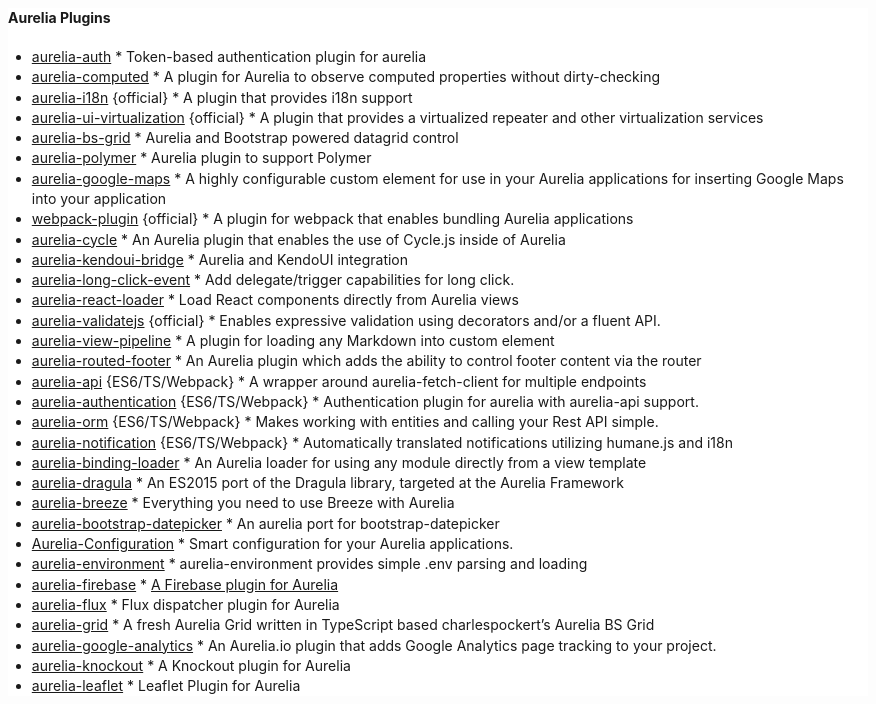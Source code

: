 #### Aurelia Plugins

-   [aurelia-auth](https://github.com/paulvanbladel/aurelia-auth) \* Token-based authentication plugin for aurelia
-   [aurelia-computed](https://github.com/jdanyow/aurelia-computed) \* A plugin for Aurelia to observe computed properties without dirty-checking
-   [aurelia-i18n](https://github.com/aurelia/i18n) {official} \* A plugin that provides i18n support
-   [aurelia-ui-virtualization](https://github.com/aurelia/ui-virtualization) {official} \* A plugin that provides a virtualized repeater and other virtualization services
-   [aurelia-bs-grid](https://github.com/charlespockert/aurelia-bs-grid) \* Aurelia and Bootstrap powered datagrid control
-   [aurelia-polymer](https://github.com/roguePanda/aurelia-polymer) \* Aurelia plugin to support Polymer
-   [aurelia-google-maps](https://github.com/Vheissu/aurelia-google-maps) \* A highly configurable custom element for use in your Aurelia applications for inserting Google Maps into your application
-   [webpack-plugin](https://github.com/aurelia/webpack-plugin) {official} \* A plugin for webpack that enables bundling Aurelia applications
-   [aurelia-cycle](https://github.com/niieani/aurelia-cycle) \* An Aurelia plugin that enables the use of Cycle.js inside of Aurelia
-   [aurelia-kendoui-bridge](https://github.com/aurelia-ui-toolkits/aurelia-kendoui-bridge) \* Aurelia and KendoUI integration
-   [aurelia-long-click-event](https://github.com/avrahamcool/aurelia-long-click-event) \* Add delegate/trigger capabilities for long click.
-   [aurelia-react-loader](https://github.com/bryanrsmith/aurelia-react-loader) \* Load React components directly from Aurelia views
-   [aurelia-validatejs](https://github.com/aurelia/validatejs) {official} \* Enables expressive validation using decorators and/or a fluent API.
-   [aurelia-view-pipeline](https://github.com/behzad888/aurelia-view-pipeline) \* A plugin for loading any Markdown into custom element
-   [aurelia-routed-footer](https://github.com/drivesoftware/aurelia-routed-footer) \* An Aurelia plugin which adds the ability to control footer content via the router
-   [aurelia-api](https://github.com/SpoonX/aurelia-api) {ES6/TS/Webpack} \* A wrapper around aurelia-fetch-client for multiple endpoints
-   [aurelia-authentication](https://github.com/SpoonX/aurelia-authentication) {ES6/TS/Webpack} \* Authentication plugin for aurelia with aurelia-api support.
-   [aurelia-orm](https://github.com/SpoonX/aurelia-orm) {ES6/TS/Webpack} \* Makes working with entities and calling your Rest API simple.
-   [aurelia-notification](https://github.com/SpoonX/aurelia-notification) {ES6/TS/Webpack} \* Automatically translated notifications utilizing humane.js and i18n
-   [aurelia-binding-loader](https://github.com/bryanrsmith/aurelia-binding-loader) \* An Aurelia loader for using any module directly from a view template
-   [aurelia-dragula](https://github.com/michaelmalonenz/aurelia-dragula) \* An ES2015 port of the Dragula library, targeted at the Aurelia Framework
-   [aurelia-breeze](https://github.com/jdanyow/aurelia-breeze) \* Everything you need to use Breeze with Aurelia
-   [aurelia-bootstrap-datepicker](https://github.com/Itprosolutions/aurelia-bootstrap-datepicker) \* An aurelia port for bootstrap-datepicker
-   [Aurelia-Configuration](https://github.com/vheissu/aurelia-configuration) \* Smart configuration for your Aurelia applications.
-   [aurelia-environment](https://github.com/MarcScheib/aurelia-environment) \* aurelia-environment provides simple .env parsing and loading
-   [aurelia-firebase](https://github.com/pulsarblow/aurelia-firebase) \* [A Firebase plugin for Aurelia](https://aureliaonfire.azurewebsites.net)
-   [aurelia-flux](https://github.com/tfrydrychewicz/aurelia-flux) \* Flux dispatcher plugin for Aurelia
-   [aurelia-grid](https://github.com/corneliutusnea/aurelia-grid) \* A fresh Aurelia Grid written in TypeScript based charlespockert’s Aurelia BS Grid
-   [aurelia-google-analytics](https://github.com/miguelzakharia/aurelia-google-analytics) \* An Aurelia.io plugin that adds Google Analytics page tracking to your project.
-   [aurelia-knockout](https://github.com/code-chris/aurelia-knockout) \* A Knockout plugin for Aurelia
-   [aurelia-leaflet](https://github.com/ceoaliongroo/aurelia-leaflet) \* Leaflet Plugin for Aurelia
